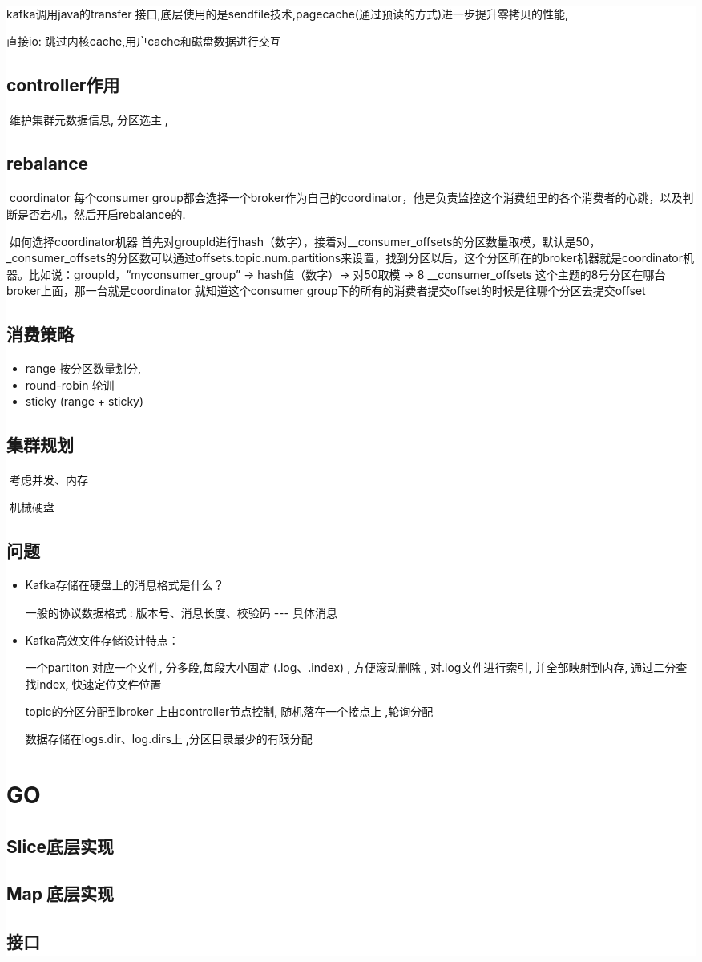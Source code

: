 kafka调用java的transfer 接口,底层使用的是sendfile技术,pagecache(通过预读的方式)进一步提升零拷贝的性能, 

直接io: 跳过内核cache,用户cache和磁盘数据进行交互

## controller作用

​	维护集群元数据信息, 分区选主 ,

## rebalance

​		coordinator 每个consumer group都会选择一个broker作为自己的coordinator，他是负责监控这个消费组里的各个消费者的心跳，以及判断是否宕机，然后开启rebalance的.

​	如何选择coordinator机器 首先对groupId进行hash（数字），接着对__consumer_offsets的分区数量取模，默认是50，_consumer_offsets的分区数可以通过offsets.topic.num.partitions来设置，找到分区以后，这个分区所在的broker机器就是coordinator机器。比如说：groupId，“myconsumer_group” -> hash值（数字）-> 对50取模 -> 8 __consumer_offsets 这个主题的8号分区在哪台broker上面，那一台就是coordinator 就知道这个consumer group下的所有的消费者提交offset的时候是往哪个分区去提交offset

## 消费策略

- range 按分区数量划分,
- round-robin 轮训 
- sticky  (range + sticky)

## 集群规划

​	考虑并发、内存

​	机械硬盘

## 问题

- Kafka存储在硬盘上的消息格式是什么？

  一般的协议数据格式 : 版本号、消息长度、校验码 --- 具体消息

- Kafka高效文件存储设计特点：

  一个partiton 对应一个文件, 分多段,每段大小固定 (.log、.index) , 方便滚动删除 , 对.log文件进行索引, 并全部映射到内存, 通过二分查找index, 快速定位文件位置

  topic的分区分配到broker 上由controller节点控制, 随机落在一个接点上 ,轮询分配

  数据存储在logs.dir、log.dirs上 ,分区目录最少的有限分配



# GO

## Slice底层实现

## Map 底层实现

## 接口
